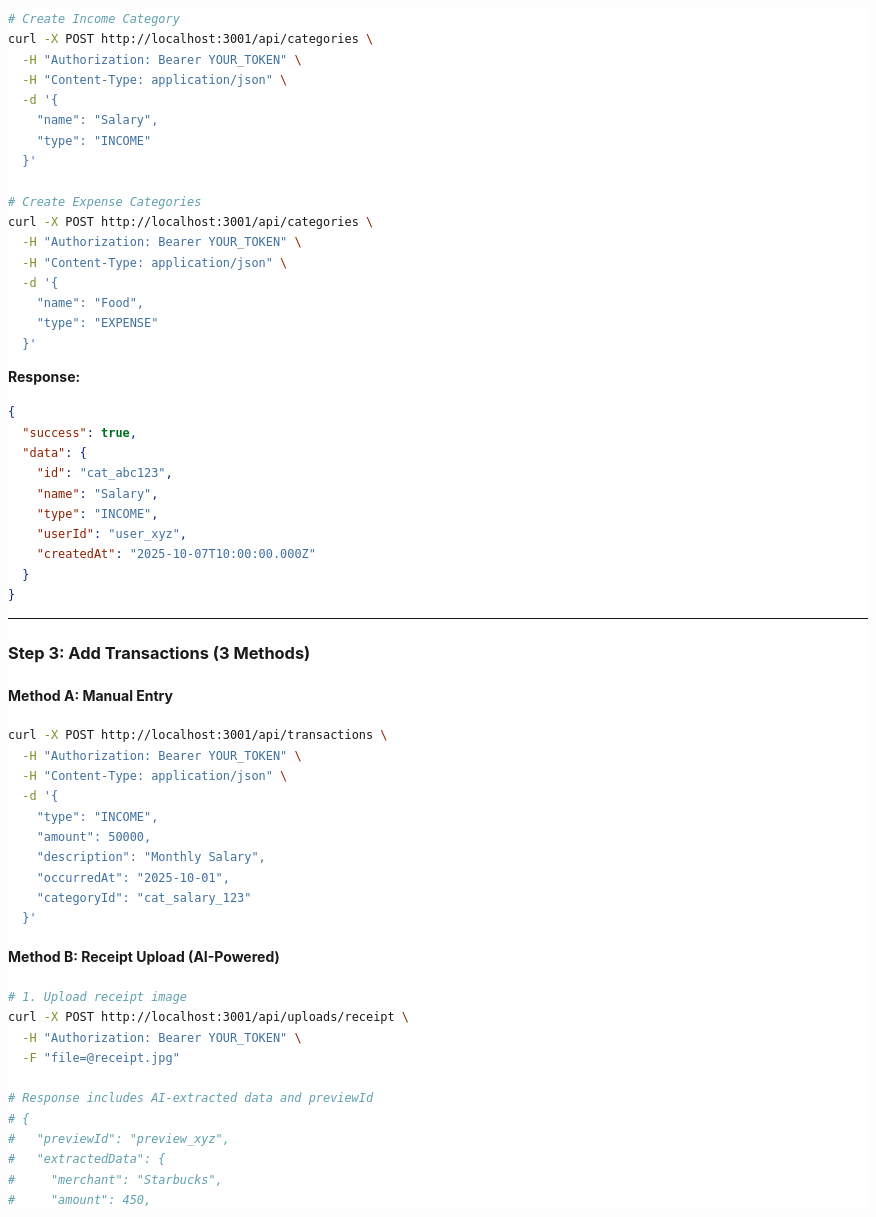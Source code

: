 ```bash
# Create Income Category
curl -X POST http://localhost:3001/api/categories \
  -H "Authorization: Bearer YOUR_TOKEN" \
  -H "Content-Type: application/json" \
  -d '{
    "name": "Salary",
    "type": "INCOME"
  }'

# Create Expense Categories
curl -X POST http://localhost:3001/api/categories \
  -H "Authorization: Bearer YOUR_TOKEN" \
  -H "Content-Type: application/json" \
  -d '{
    "name": "Food",
    "type": "EXPENSE"
  }'
```

**Response:**
```json
{
  "success": true,
  "data": {
    "id": "cat_abc123",
    "name": "Salary",
    "type": "INCOME",
    "userId": "user_xyz",
    "createdAt": "2025-10-07T10:00:00.000Z"
  }
}
```

---

### Step 3: Add Transactions (3 Methods)

#### Method A: Manual Entry
```bash
curl -X POST http://localhost:3001/api/transactions \
  -H "Authorization: Bearer YOUR_TOKEN" \
  -H "Content-Type: application/json" \
  -d '{
    "type": "INCOME",
    "amount": 50000,
    "description": "Monthly Salary",
    "occurredAt": "2025-10-01",
    "categoryId": "cat_salary_123"
  }'
```

#### Method B: Receipt Upload (AI-Powered)
```bash
# 1. Upload receipt image
curl -X POST http://localhost:3001/api/uploads/receipt \
  -H "Authorization: Bearer YOUR_TOKEN" \
  -F "file=@receipt.jpg"

# Response includes AI-extracted data and previewId
# {
#   "previewId": "preview_xyz",
#   "extractedData": {
#     "merchant": "Starbucks",
#     "amount": 450,
```